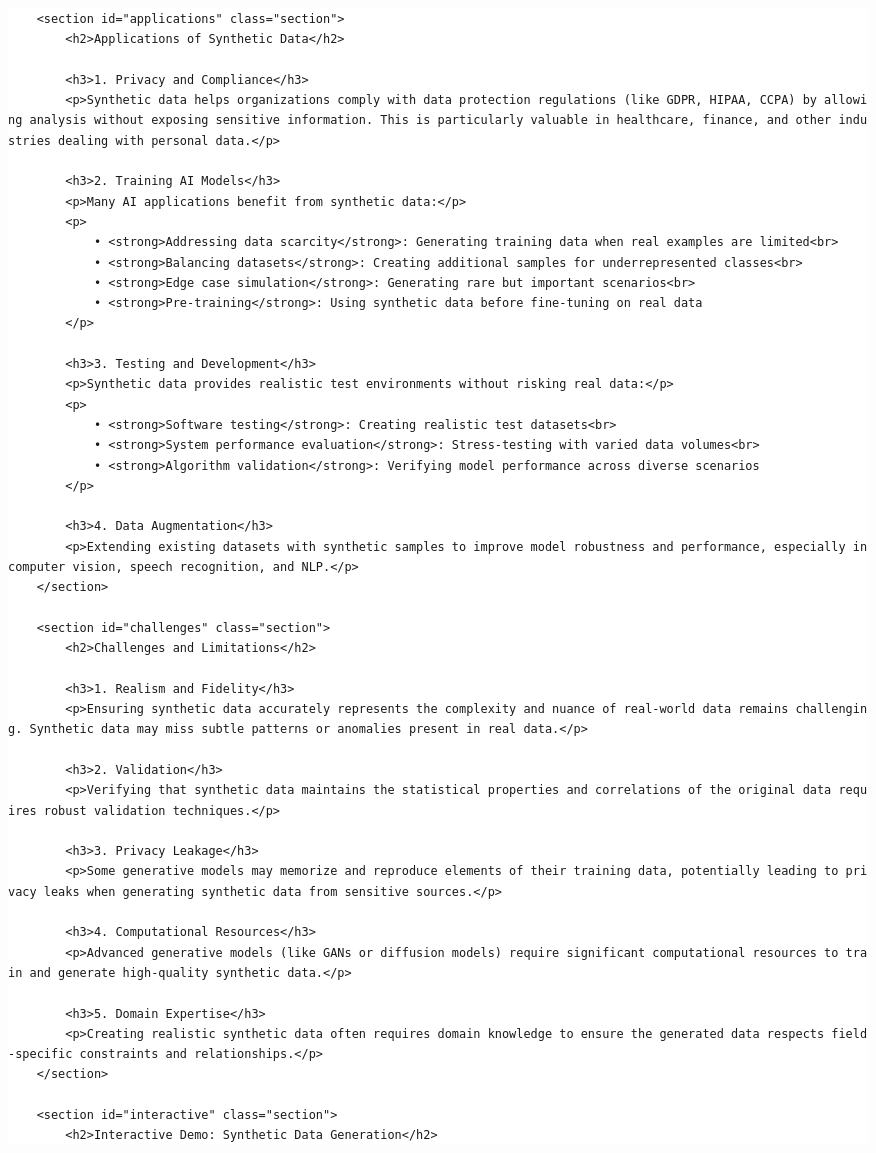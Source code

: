         <section id="applications" class="section">
            <h2>Applications of Synthetic Data</h2>

            <h3>1. Privacy and Compliance</h3>
            <p>Synthetic data helps organizations comply with data protection regulations (like GDPR, HIPAA, CCPA) by allowing analysis without exposing sensitive information. This is particularly valuable in healthcare, finance, and other industries dealing with personal data.</p>

            <h3>2. Training AI Models</h3>
            <p>Many AI applications benefit from synthetic data:</p>
            <p>
                • <strong>Addressing data scarcity</strong>: Generating training data when real examples are limited<br>
                • <strong>Balancing datasets</strong>: Creating additional samples for underrepresented classes<br>
                • <strong>Edge case simulation</strong>: Generating rare but important scenarios<br>
                • <strong>Pre-training</strong>: Using synthetic data before fine-tuning on real data
            </p>

            <h3>3. Testing and Development</h3>
            <p>Synthetic data provides realistic test environments without risking real data:</p>
            <p>
                • <strong>Software testing</strong>: Creating realistic test datasets<br>
                • <strong>System performance evaluation</strong>: Stress-testing with varied data volumes<br>
                • <strong>Algorithm validation</strong>: Verifying model performance across diverse scenarios
            </p>

            <h3>4. Data Augmentation</h3>
            <p>Extending existing datasets with synthetic samples to improve model robustness and performance, especially in computer vision, speech recognition, and NLP.</p>
        </section>

        <section id="challenges" class="section">
            <h2>Challenges and Limitations</h2>
            
            <h3>1. Realism and Fidelity</h3>
            <p>Ensuring synthetic data accurately represents the complexity and nuance of real-world data remains challenging. Synthetic data may miss subtle patterns or anomalies present in real data.</p>

            <h3>2. Validation</h3>
            <p>Verifying that synthetic data maintains the statistical properties and correlations of the original data requires robust validation techniques.</p>

            <h3>3. Privacy Leakage</h3>
            <p>Some generative models may memorize and reproduce elements of their training data, potentially leading to privacy leaks when generating synthetic data from sensitive sources.</p>

            <h3>4. Computational Resources</h3>
            <p>Advanced generative models (like GANs or diffusion models) require significant computational resources to train and generate high-quality synthetic data.</p>

            <h3>5. Domain Expertise</h3>
            <p>Creating realistic synthetic data often requires domain knowledge to ensure the generated data respects field-specific constraints and relationships.</p>
        </section>

        <section id="interactive" class="section">
            <h2>Interactive Demo: Synthetic Data Generation</h2>
            